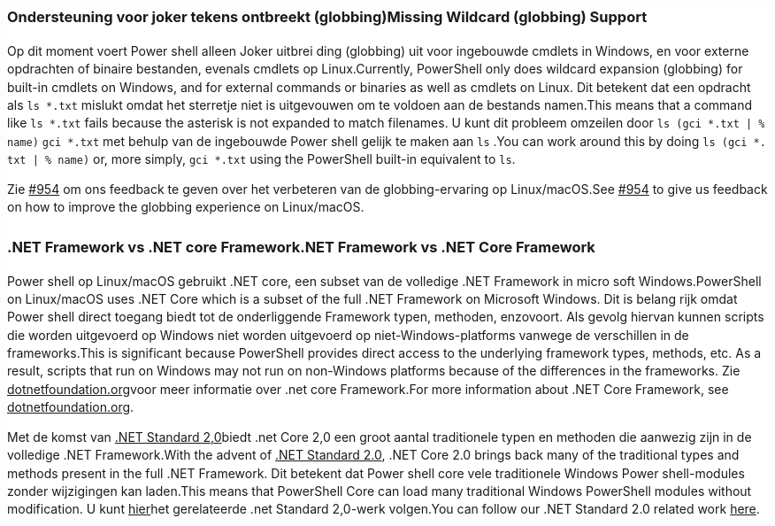 ### <a name="missing-wildcard-globbing-support"></a><span data-ttu-id="faf0f-138">Ondersteuning voor joker tekens ontbreekt (globbing)</span><span class="sxs-lookup"><span data-stu-id="faf0f-138">Missing Wildcard (globbing) Support</span></span>

<span data-ttu-id="faf0f-139">Op dit moment voert Power shell alleen Joker uitbrei ding (globbing) uit voor ingebouwde cmdlets in Windows, en voor externe opdrachten of binaire bestanden, evenals cmdlets op Linux.</span><span class="sxs-lookup"><span data-stu-id="faf0f-139">Currently, PowerShell only does wildcard expansion (globbing) for built-in cmdlets on Windows, and for external commands or binaries as well as cmdlets on Linux.</span></span> <span data-ttu-id="faf0f-140">Dit betekent dat een opdracht als `ls
*.txt` mislukt omdat het sterretje niet is uitgevouwen om te voldoen aan de bestands namen.</span><span class="sxs-lookup"><span data-stu-id="faf0f-140">This means that a command like `ls
*.txt` fails because the asterisk is not expanded to match filenames.</span></span> <span data-ttu-id="faf0f-141">U kunt dit probleem omzeilen door `ls (gci *.txt | % name)` `gci *.txt` met behulp van de ingebouwde Power shell gelijk te maken aan `ls` .</span><span class="sxs-lookup"><span data-stu-id="faf0f-141">You can work around this by doing `ls (gci *.txt | % name)` or, more simply, `gci *.txt` using the PowerShell built-in equivalent to `ls`.</span></span>

<span data-ttu-id="faf0f-142">Zie [#954](https://github.com/PowerShell/PowerShell/issues/954) om ons feedback te geven over het verbeteren van de globbing-ervaring op Linux/macOS.</span><span class="sxs-lookup"><span data-stu-id="faf0f-142">See [#954](https://github.com/PowerShell/PowerShell/issues/954) to give us feedback on how to improve the globbing experience on Linux/macOS.</span></span>

### <a name="net-framework-vs-net-core-framework"></a><span data-ttu-id="faf0f-143">.NET Framework vs .NET core Framework</span><span class="sxs-lookup"><span data-stu-id="faf0f-143">.NET Framework vs .NET Core Framework</span></span>

<span data-ttu-id="faf0f-144">Power shell op Linux/macOS gebruikt .NET core, een subset van de volledige .NET Framework in micro soft Windows.</span><span class="sxs-lookup"><span data-stu-id="faf0f-144">PowerShell on Linux/macOS uses .NET Core which is a subset of the full .NET Framework on Microsoft Windows.</span></span> <span data-ttu-id="faf0f-145">Dit is belang rijk omdat Power shell direct toegang biedt tot de onderliggende Framework typen, methoden, enzovoort. Als gevolg hiervan kunnen scripts die worden uitgevoerd op Windows niet worden uitgevoerd op niet-Windows-platforms vanwege de verschillen in de frameworks.</span><span class="sxs-lookup"><span data-stu-id="faf0f-145">This is significant because PowerShell provides direct access to the underlying framework types, methods, etc. As a result, scripts that run on Windows may not run on non-Windows platforms because of the differences in the frameworks.</span></span> <span data-ttu-id="faf0f-146">Zie [dotnetfoundation.org](https://dotnetfoundation.org/)voor meer informatie over .net core Framework.</span><span class="sxs-lookup"><span data-stu-id="faf0f-146">For more information about .NET Core Framework, see [dotnetfoundation.org](https://dotnetfoundation.org/).</span></span>

<span data-ttu-id="faf0f-147">Met de komst van [.NET Standard 2,0](https://devblogs.microsoft.com/dotnet/introducing-net-standard/)biedt .net Core 2,0 een groot aantal traditionele typen en methoden die aanwezig zijn in de volledige .NET Framework.</span><span class="sxs-lookup"><span data-stu-id="faf0f-147">With the advent of [.NET Standard 2.0](https://devblogs.microsoft.com/dotnet/introducing-net-standard/), .NET Core 2.0 brings back many of the traditional types and methods present in the full .NET Framework.</span></span> <span data-ttu-id="faf0f-148">Dit betekent dat Power shell core vele traditionele Windows Power shell-modules zonder wijzigingen kan laden.</span><span class="sxs-lookup"><span data-stu-id="faf0f-148">This means that PowerShell Core can load many traditional Windows PowerShell modules without modification.</span></span> <span data-ttu-id="faf0f-149">U kunt [hier](https://github.com/PowerShell/PowerShell/projects/4)het gerelateerde .net Standard 2,0-werk volgen.</span><span class="sxs-lookup"><span data-stu-id="faf0f-149">You can follow our .NET Standard 2.0 related work [here](https://github.com/PowerShell/PowerShell/projects/4).</span></span>
